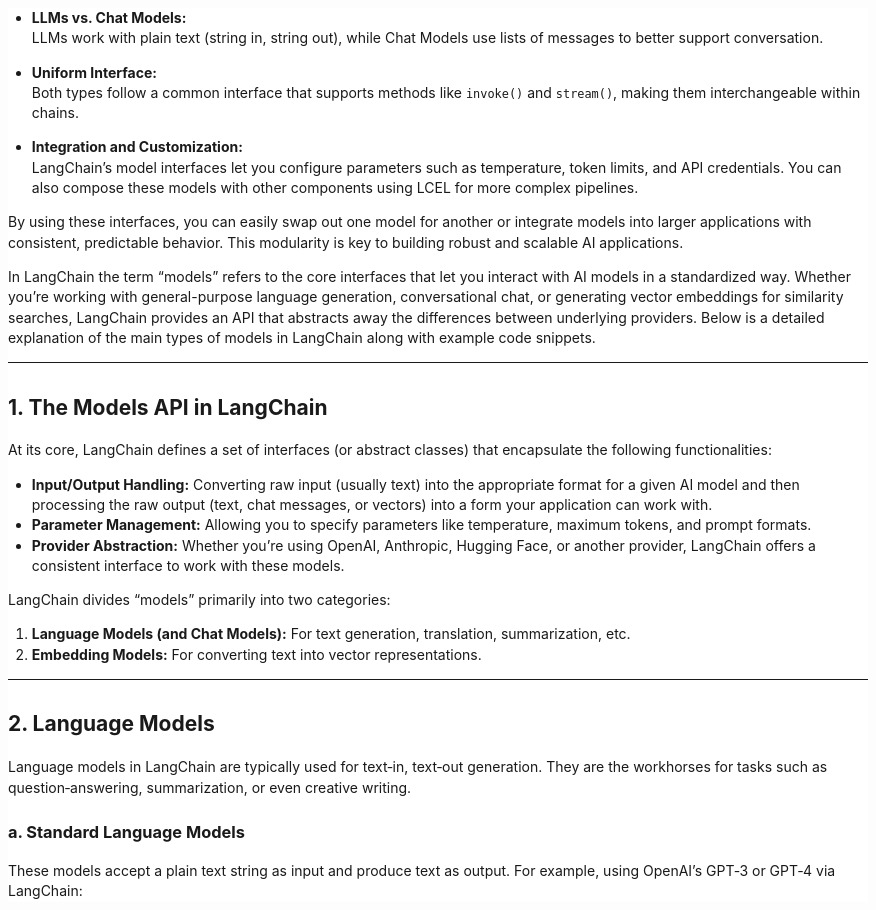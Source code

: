 - **LLMs vs. Chat Models:**  
  LLMs work with plain text (string in, string out), while Chat Models use lists of messages to better support conversation.
  
- **Uniform Interface:**  
  Both types follow a common interface that supports methods like `invoke()` and `stream()`, making them interchangeable within chains.

- **Integration and Customization:**  
  LangChain’s model interfaces let you configure parameters such as temperature, token limits, and API credentials. You can also compose these models with other components using LCEL for more complex pipelines.

By using these interfaces, you can easily swap out one model for another or integrate models into larger applications with consistent, predictable behavior. This modularity is key to building robust and scalable AI applications.

In LangChain the term “models” refers to the core interfaces that let you interact with AI models in a standardized way. Whether you’re working with general-purpose language generation, conversational chat, or generating vector embeddings for similarity searches, LangChain provides an API that abstracts away the differences between underlying providers. Below is a detailed explanation of the main types of models in LangChain along with example code snippets.

---

## 1. The Models API in LangChain

At its core, LangChain defines a set of interfaces (or abstract classes) that encapsulate the following functionalities:

- **Input/Output Handling:** Converting raw input (usually text) into the appropriate format for a given AI model and then processing the raw output (text, chat messages, or vectors) into a form your application can work with.
- **Parameter Management:** Allowing you to specify parameters like temperature, maximum tokens, and prompt formats.
- **Provider Abstraction:** Whether you’re using OpenAI, Anthropic, Hugging Face, or another provider, LangChain offers a consistent interface to work with these models.

LangChain divides “models” primarily into two categories:
  
1. **Language Models (and Chat Models):** For text generation, translation, summarization, etc.
2. **Embedding Models:** For converting text into vector representations.

---

## 2. Language Models

Language models in LangChain are typically used for text‑in, text‑out generation. They are the workhorses for tasks such as question‑answering, summarization, or even creative writing.

### a. Standard Language Models

These models accept a plain text string as input and produce text as output. For example, using OpenAI’s GPT‑3 or GPT‑4 via LangChain:
